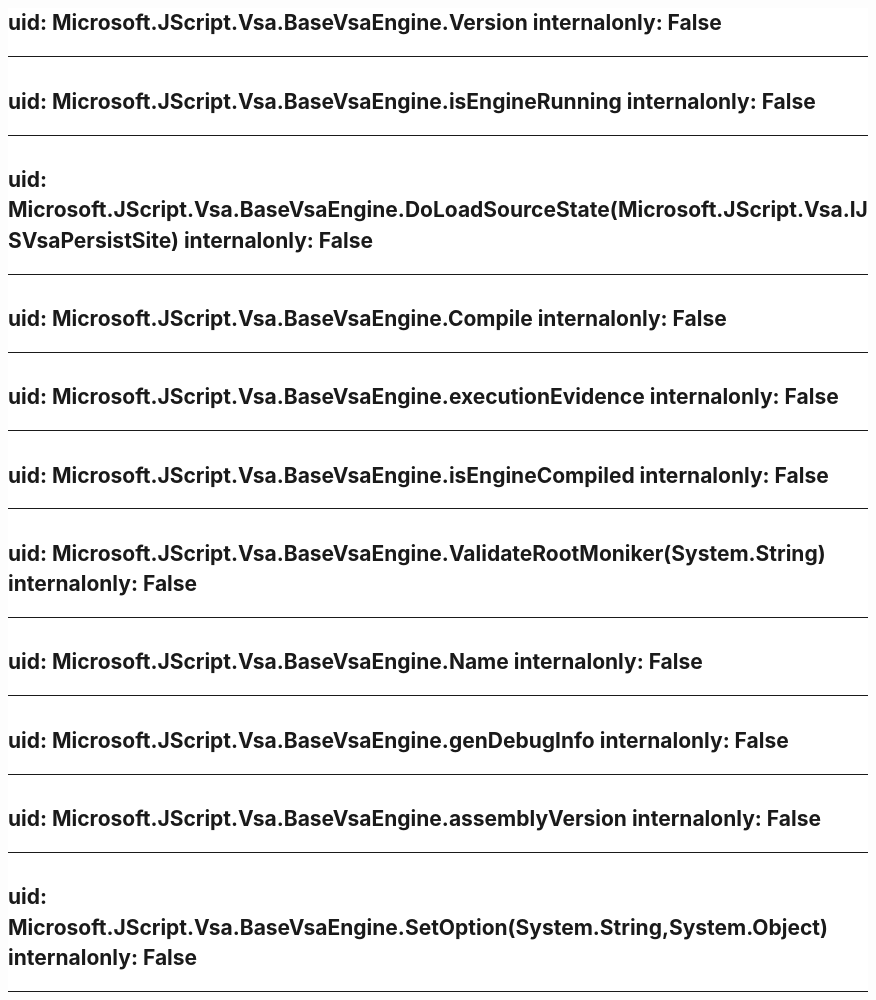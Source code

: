 uid: Microsoft.JScript.Vsa.BaseVsaEngine.Version
internalonly: False
---

---
uid: Microsoft.JScript.Vsa.BaseVsaEngine.isEngineRunning
internalonly: False
---

---
uid: Microsoft.JScript.Vsa.BaseVsaEngine.DoLoadSourceState(Microsoft.JScript.Vsa.IJSVsaPersistSite)
internalonly: False
---

---
uid: Microsoft.JScript.Vsa.BaseVsaEngine.Compile
internalonly: False
---

---
uid: Microsoft.JScript.Vsa.BaseVsaEngine.executionEvidence
internalonly: False
---

---
uid: Microsoft.JScript.Vsa.BaseVsaEngine.isEngineCompiled
internalonly: False
---

---
uid: Microsoft.JScript.Vsa.BaseVsaEngine.ValidateRootMoniker(System.String)
internalonly: False
---

---
uid: Microsoft.JScript.Vsa.BaseVsaEngine.Name
internalonly: False
---

---
uid: Microsoft.JScript.Vsa.BaseVsaEngine.genDebugInfo
internalonly: False
---

---
uid: Microsoft.JScript.Vsa.BaseVsaEngine.assemblyVersion
internalonly: False
---

---
uid: Microsoft.JScript.Vsa.BaseVsaEngine.SetOption(System.String,System.Object)
internalonly: False
---

---